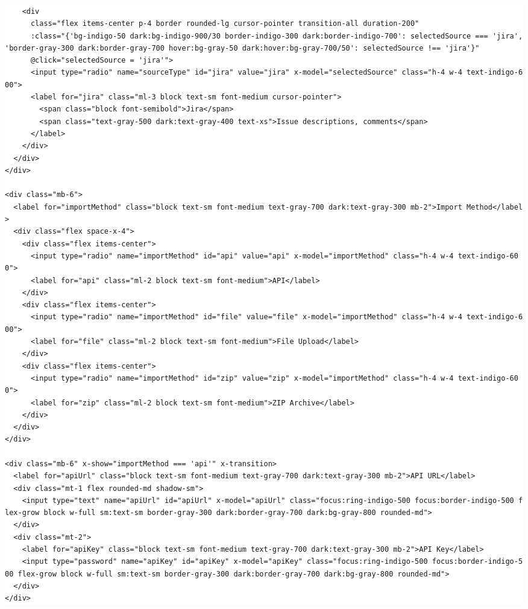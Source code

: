         <div 
          class="flex items-center p-4 border rounded-lg cursor-pointer transition-all duration-200"
          :class="{'bg-indigo-50 dark:bg-indigo-900/30 border-indigo-300 dark:border-indigo-700': selectedSource === 'jira', 'border-gray-300 dark:border-gray-700 hover:bg-gray-50 dark:hover:bg-gray-700/50': selectedSource !== 'jira'}"
          @click="selectedSource = 'jira'">
          <input type="radio" name="sourceType" id="jira" value="jira" x-model="selectedSource" class="h-4 w-4 text-indigo-600">
          <label for="jira" class="ml-3 block text-sm font-medium cursor-pointer">
            <span class="block font-semibold">Jira</span>
            <span class="text-gray-500 dark:text-gray-400 text-xs">Issue descriptions, comments</span>
          </label>
        </div>
      </div>
    </div>
    
    <div class="mb-6">
      <label for="importMethod" class="block text-sm font-medium text-gray-700 dark:text-gray-300 mb-2">Import Method</label>
      <div class="flex space-x-4">
        <div class="flex items-center">
          <input type="radio" name="importMethod" id="api" value="api" x-model="importMethod" class="h-4 w-4 text-indigo-600">
          <label for="api" class="ml-2 block text-sm font-medium">API</label>
        </div>
        <div class="flex items-center">
          <input type="radio" name="importMethod" id="file" value="file" x-model="importMethod" class="h-4 w-4 text-indigo-600">
          <label for="file" class="ml-2 block text-sm font-medium">File Upload</label>
        </div>
        <div class="flex items-center">
          <input type="radio" name="importMethod" id="zip" value="zip" x-model="importMethod" class="h-4 w-4 text-indigo-600">
          <label for="zip" class="ml-2 block text-sm font-medium">ZIP Archive</label>
        </div>
      </div>
    </div>
    
    <div class="mb-6" x-show="importMethod === 'api'" x-transition>
      <label for="apiUrl" class="block text-sm font-medium text-gray-700 dark:text-gray-300 mb-2">API URL</label>
      <div class="mt-1 flex rounded-md shadow-sm">
        <input type="text" name="apiUrl" id="apiUrl" x-model="apiUrl" class="focus:ring-indigo-500 focus:border-indigo-500 flex-grow block w-full sm:text-sm border-gray-300 dark:border-gray-700 dark:bg-gray-800 rounded-md">
      </div>
      <div class="mt-2">
        <label for="apiKey" class="block text-sm font-medium text-gray-700 dark:text-gray-300 mb-2">API Key</label>
        <input type="password" name="apiKey" id="apiKey" x-model="apiKey" class="focus:ring-indigo-500 focus:border-indigo-500 flex-grow block w-full sm:text-sm border-gray-300 dark:border-gray-700 dark:bg-gray-800 rounded-md">
      </div>
    </div>
    